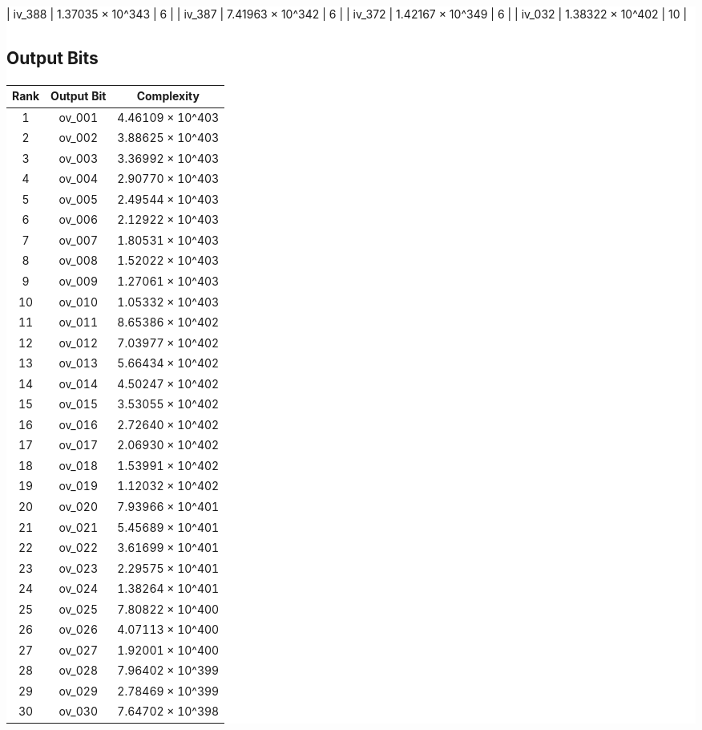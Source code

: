 | iv_388 | 1.37035 × 10^343 | 6 |
| iv_387 | 7.41963 × 10^342 | 6 |
| iv_372 | 1.42167 × 10^349 | 6 |
| iv_032 | 1.38322 × 10^402 | 10 |

## Output Bits

| Rank | Output Bit | Complexity |
|:----:|:----------:|:----------:|
| 1 | ov_001 | 4.46109 × 10^403 |
| 2 | ov_002 | 3.88625 × 10^403 |
| 3 | ov_003 | 3.36992 × 10^403 |
| 4 | ov_004 | 2.90770 × 10^403 |
| 5 | ov_005 | 2.49544 × 10^403 |
| 6 | ov_006 | 2.12922 × 10^403 |
| 7 | ov_007 | 1.80531 × 10^403 |
| 8 | ov_008 | 1.52022 × 10^403 |
| 9 | ov_009 | 1.27061 × 10^403 |
| 10 | ov_010 | 1.05332 × 10^403 |
| 11 | ov_011 | 8.65386 × 10^402 |
| 12 | ov_012 | 7.03977 × 10^402 |
| 13 | ov_013 | 5.66434 × 10^402 |
| 14 | ov_014 | 4.50247 × 10^402 |
| 15 | ov_015 | 3.53055 × 10^402 |
| 16 | ov_016 | 2.72640 × 10^402 |
| 17 | ov_017 | 2.06930 × 10^402 |
| 18 | ov_018 | 1.53991 × 10^402 |
| 19 | ov_019 | 1.12032 × 10^402 |
| 20 | ov_020 | 7.93966 × 10^401 |
| 21 | ov_021 | 5.45689 × 10^401 |
| 22 | ov_022 | 3.61699 × 10^401 |
| 23 | ov_023 | 2.29575 × 10^401 |
| 24 | ov_024 | 1.38264 × 10^401 |
| 25 | ov_025 | 7.80822 × 10^400 |
| 26 | ov_026 | 4.07113 × 10^400 |
| 27 | ov_027 | 1.92001 × 10^400 |
| 28 | ov_028 | 7.96402 × 10^399 |
| 29 | ov_029 | 2.78469 × 10^399 |
| 30 | ov_030 | 7.64702 × 10^398 |